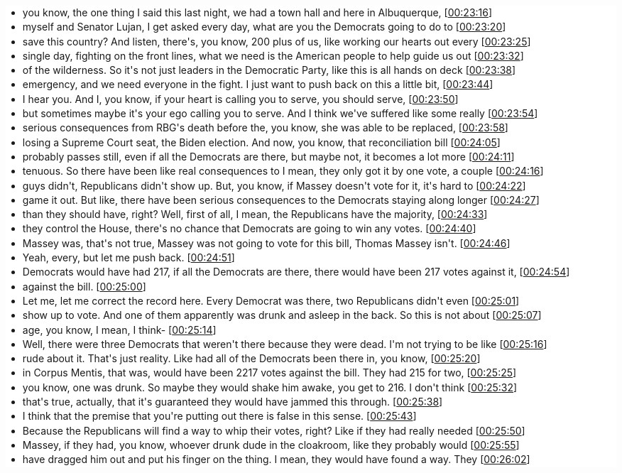 *  you know, the one thing I said this last night, we had a town hall and here in Albuquerque, [[00:23:16](https://www.youtube.com/watch?v=TrExWxxWMGI&t=1396.3200000000002s)]
*  myself and Senator Lujan, I get asked every day, what are you the Democrats going to do to [[00:23:20](https://www.youtube.com/watch?v=TrExWxxWMGI&t=1400.16s)]
*  save this country? And listen, there's, you know, 200 plus of us, like working our hearts out every [[00:23:25](https://www.youtube.com/watch?v=TrExWxxWMGI&t=1405.68s)]
*  single day, fighting on the front lines, what we need is the American people to help guide us out [[00:23:32](https://www.youtube.com/watch?v=TrExWxxWMGI&t=1412.64s)]
*  of the wilderness. So it's not just leaders in the Democratic Party, like this is all hands on deck [[00:23:38](https://www.youtube.com/watch?v=TrExWxxWMGI&t=1418.8000000000002s)]
*  emergency, and we need everyone in the fight. I just want to push back on this a little bit, [[00:23:44](https://www.youtube.com/watch?v=TrExWxxWMGI&t=1424.96s)]
*  I hear you. And I, you know, if your heart is calling you to serve, you should serve, [[00:23:50](https://www.youtube.com/watch?v=TrExWxxWMGI&t=1430.48s)]
*  but sometimes maybe it's your ego calling you to serve. And I think we've suffered like some really [[00:23:54](https://www.youtube.com/watch?v=TrExWxxWMGI&t=1434.4s)]
*  serious consequences from RBG's death before the, you know, she was able to be replaced, [[00:23:58](https://www.youtube.com/watch?v=TrExWxxWMGI&t=1438.8s)]
*  losing a Supreme Court seat, the Biden election. And now, you know, that reconciliation bill [[00:24:05](https://www.youtube.com/watch?v=TrExWxxWMGI&t=1445.6s)]
*  probably passes still, even if all the Democrats are there, but maybe not, it becomes a lot more [[00:24:11](https://www.youtube.com/watch?v=TrExWxxWMGI&t=1451.68s)]
*  tenuous. So there have been like real consequences to I mean, they only got it by one vote, a couple [[00:24:16](https://www.youtube.com/watch?v=TrExWxxWMGI&t=1456.8s)]
*  guys didn't, Republicans didn't show up. But, you know, if Massey doesn't vote for it, it's hard to [[00:24:22](https://www.youtube.com/watch?v=TrExWxxWMGI&t=1462.08s)]
*  game it out. But like, there have been serious consequences to the Democrats staying along longer [[00:24:27](https://www.youtube.com/watch?v=TrExWxxWMGI&t=1467.28s)]
*  than they should have, right? Well, first of all, I mean, the Republicans have the majority, [[00:24:33](https://www.youtube.com/watch?v=TrExWxxWMGI&t=1473.92s)]
*  they control the House, there's no chance that Democrats are going to win any votes. [[00:24:40](https://www.youtube.com/watch?v=TrExWxxWMGI&t=1480.8s)]
*  Massey was, that's not true, Massey was not going to vote for this bill, Thomas Massey isn't. [[00:24:46](https://www.youtube.com/watch?v=TrExWxxWMGI&t=1486.72s)]
*  Yeah, every, but let me push back. [[00:24:51](https://www.youtube.com/watch?v=TrExWxxWMGI&t=1491.76s)]
*  Democrats would have had 217, if all the Democrats are there, there would have been 217 votes against it, [[00:24:54](https://www.youtube.com/watch?v=TrExWxxWMGI&t=1494.0s)]
*  against the bill. [[00:25:00](https://www.youtube.com/watch?v=TrExWxxWMGI&t=1500.6399999999999s)]
*  Let me, let me correct the record here. Every Democrat was there, two Republicans didn't even [[00:25:01](https://www.youtube.com/watch?v=TrExWxxWMGI&t=1501.76s)]
*  show up to vote. And one of them apparently was drunk and asleep in the back. So this is not about [[00:25:07](https://www.youtube.com/watch?v=TrExWxxWMGI&t=1507.6799999999998s)]
*  age, you know, I mean, I think- [[00:25:14](https://www.youtube.com/watch?v=TrExWxxWMGI&t=1514.6399999999999s)]
*  Well, there were three Democrats that weren't there because they were dead. I'm not trying to be like [[00:25:16](https://www.youtube.com/watch?v=TrExWxxWMGI&t=1516.56s)]
*  rude about it. That's just reality. Like had all of the Democrats been there in, you know, [[00:25:20](https://www.youtube.com/watch?v=TrExWxxWMGI&t=1520.24s)]
*  in Corpus Mentis, that was, would have been 2217 votes against the bill. They had 215 for two, [[00:25:25](https://www.youtube.com/watch?v=TrExWxxWMGI&t=1525.68s)]
*  you know, one was drunk. So maybe they would shake him awake, you get to 216. I don't think [[00:25:32](https://www.youtube.com/watch?v=TrExWxxWMGI&t=1532.56s)]
*  that's true, actually, that it's guaranteed they would have jammed this through. [[00:25:38](https://www.youtube.com/watch?v=TrExWxxWMGI&t=1538.4s)]
*  I think that the premise that you're putting out there is false in this sense. [[00:25:43](https://www.youtube.com/watch?v=TrExWxxWMGI&t=1543.6s)]
*  Because the Republicans will find a way to whip their votes, right? Like if they had really needed [[00:25:50](https://www.youtube.com/watch?v=TrExWxxWMGI&t=1550.32s)]
*  Massey, if they had, you know, whoever drunk dude in the cloakroom, like they probably would [[00:25:55](https://www.youtube.com/watch?v=TrExWxxWMGI&t=1555.92s)]
*  have dragged him out and put his finger on the thing. I mean, they would have found a way. They [[00:26:02](https://www.youtube.com/watch?v=TrExWxxWMGI&t=1562.88s)]